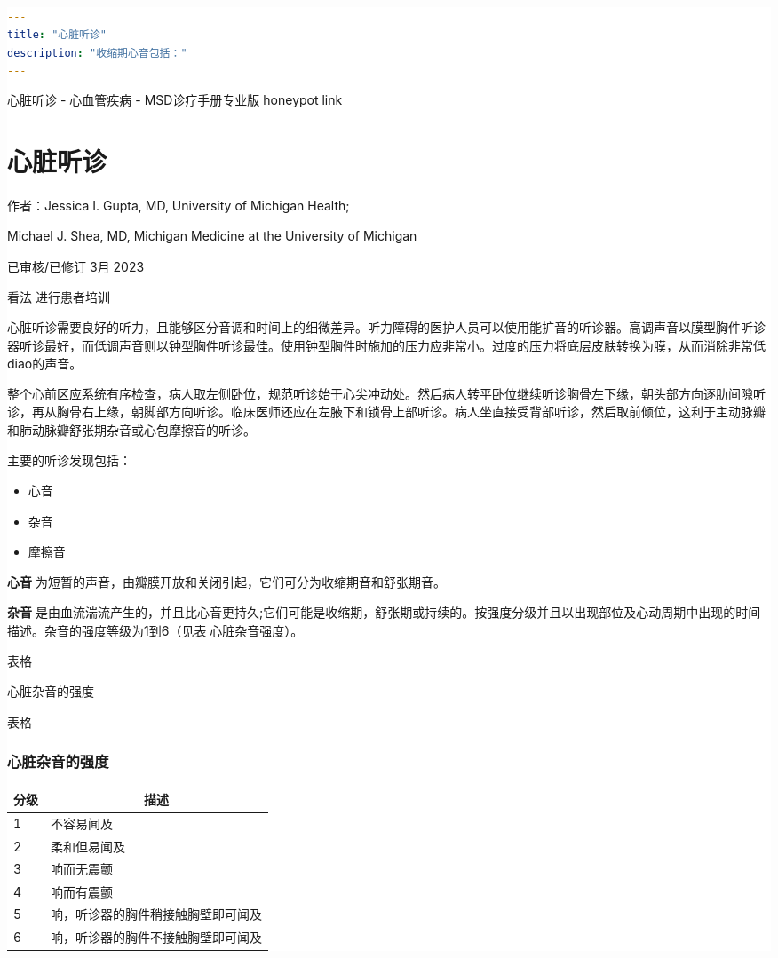```yaml
---
title: "心脏听诊"
description: "收缩期心音包括："
---
```


﻿心脏听诊 \- 心血管疾病 \- MSD诊疗手册专业版 honeypot link

# 心脏听诊

作者：Jessica I. Gupta, MD, University of Michigan Health;

Michael J. Shea, MD, Michigan Medicine at the University of Michigan

已审核/已修订 3月 2023

看法 进行患者培训

心脏听诊需要良好的听力，且能够区分音调和时间上的细微差异。听力障碍的医护人员可以使用能扩音的听诊器。高调声音以膜型胸件听诊器听诊最好，而低调声音则以钟型胸件听诊最佳。使用钟型胸件时施加的压力应非常小。过度的压力将底层皮肤转换为膜，从而消除非常低diao的声音。

整个心前区应系统有序检查，病人取左侧卧位，规范听诊始于心尖冲动处。然后病人转平卧位继续听诊胸骨左下缘，朝头部方向逐肋间隙听诊，再从胸骨右上缘，朝脚部方向听诊。临床医师还应在左腋下和锁骨上部听诊。病人坐直接受背部听诊，然后取前倾位，这利于主动脉瓣和肺动脉瓣舒张期杂音或心包摩擦音的听诊。

主要的听诊发现包括：

- 心音

- 杂音

- 摩擦音


**心音** 为短暂的声音，由瓣膜开放和关闭引起，它们可分为收缩期音和舒张期音。

**杂音** 是由血流湍流产生的，并且比心音更持久;它们可能是收缩期，舒张期或持续的。按强度分级并且以出现部位及心动周期中出现的时间描述。杂音的强度等级为1到6（见表 心脏杂音强度）。

表格

心脏杂音的强度

表格

### 心脏杂音的强度

| 分级 | 描述 |
| --- | --- |
| 1 | 不容易闻及 |
| 2 | 柔和但易闻及 |
| 3 | 响而无震颤 |
| 4 | 响而有震颤 |
| 5 | 响，听诊器的胸件稍接触胸壁即可闻及 |
| 6 | 响，听诊器的胸件不接触胸壁即可闻及 |
